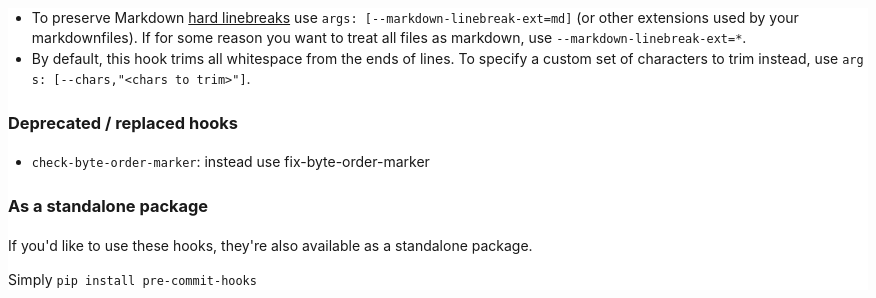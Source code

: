 - To preserve Markdown [hard linebreaks](https://github.github.com/gfm/#hard-line-break)
    use `args: [--markdown-linebreak-ext=md]` (or other extensions used
    by your markdownfiles).  If for some reason you want to treat all files
    as markdown, use `--markdown-linebreak-ext=*`.
- By default, this hook trims all whitespace from the ends of lines.
    To specify a custom set of characters to trim instead, use `args: [--chars,"<chars to trim>"]`.

### Deprecated / replaced hooks

- `check-byte-order-marker`: instead use fix-byte-order-marker

### As a standalone package

If you'd like to use these hooks, they're also available as a standalone package.

Simply `pip install pre-commit-hooks`
